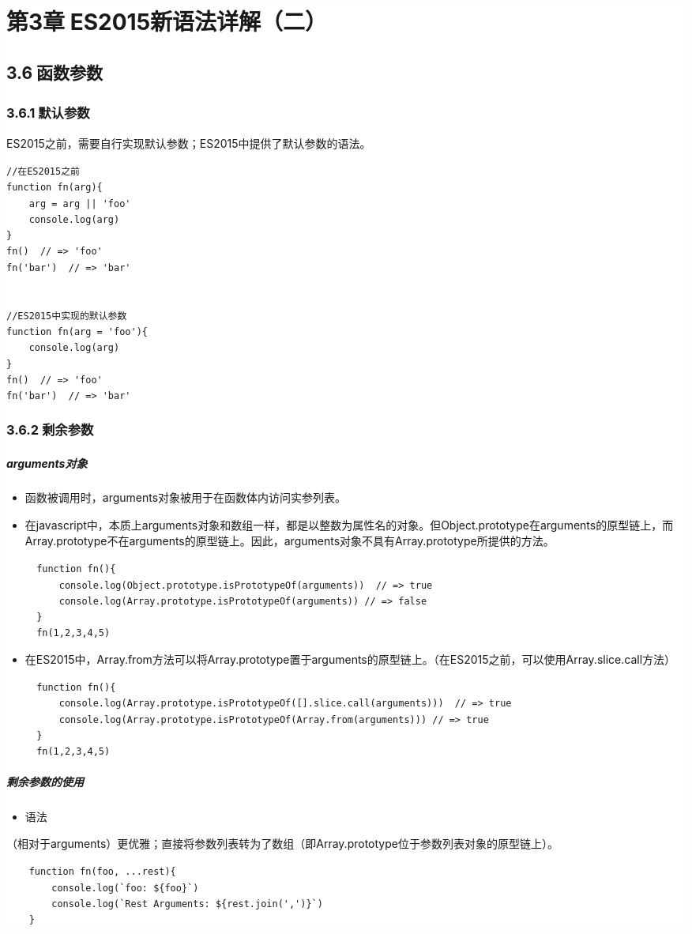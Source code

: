 # 第3章 ES2015新语法详解（二）
## 3.6 函数参数
### 3.6.1 默认参数
ES2015之前，需要自行实现默认参数；ES2015中提供了默认参数的语法。
	
	//在ES2015之前
	function fn(arg){
		arg = arg || 'foo'
		console.log(arg)
	}
	fn()  // => 'foo'
	fn('bar')  // => 'bar'
	
	
	//ES2015中实现的默认参数
	function fn(arg = 'foo'){
		console.log(arg)
	}
	fn()  // => 'foo'
	fn('bar')  // => 'bar'

### 3.6.2 剩余参数
##### arguments对象

* 函数被调用时，arguments对象被用于在函数体内访问实参列表。
* 在javascript中，本质上arguments对象和数组一样，都是以整数为属性名的对象。但Object.prototype在arguments的原型链上，而Array.prototype不在arguments的原型链上。因此，arguments对象不具有Array.prototype所提供的方法。

		function fn(){
			console.log(Object.prototype.isPrototypeOf(arguments))  // => true
 			console.log(Array.prototype.isPrototypeOf(arguments)) // => false
		}
		fn(1,2,3,4,5)

* 在ES2015中，Array.from方法可以将Array.prototype置于arguments的原型链上。（在ES2015之前，可以使用Array.slice.call方法）
	

		function fn(){
			console.log(Array.prototype.isPrototypeOf([].slice.call(arguments)))  // => true
 			console.log(Array.prototype.isPrototypeOf(Array.from(arguments))) // => true
		}
		fn(1,2,3,4,5)
		
##### 剩余参数的使用
* 语法

（相对于arguments）更优雅；直接将参数列表转为了数组（即Array.prototype位于参数列表对象的原型链上）。

		function fn(foo, ...rest){
			console.log(`foo: ${foo}`)
			console.log(`Rest Arguments: ${rest.join(',')}`)
		}
		
